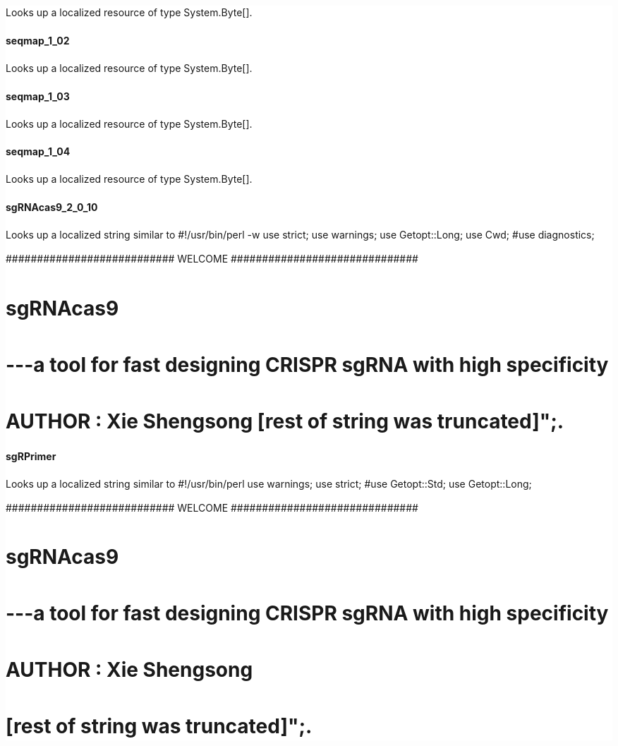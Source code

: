 Looks up a localized resource of type System.Byte[].
#### seqmap_1_02
Looks up a localized resource of type System.Byte[].
#### seqmap_1_03
Looks up a localized resource of type System.Byte[].
#### seqmap_1_04
Looks up a localized resource of type System.Byte[].
#### sgRNAcas9_2_0_10
Looks up a localized string similar to #!/usr/bin/perl -w
use strict;
use warnings;
use Getopt::Long;
use Cwd;
#use diagnostics;

 ########################### WELCOME ##############################
# #
# sgRNAcas9 # 
# ---a tool for fast designing CRISPR sgRNA with high specificity #
# #
# AUTHOR : Xie Shengsong [rest of string was truncated]";.
#### sgRPrimer
Looks up a localized string similar to #!/usr/bin/perl
use warnings;
use strict;
#use Getopt::Std;
use Getopt::Long;

 ########################### WELCOME ##############################
# #
# sgRNAcas9 # 
# ---a tool for fast designing CRISPR sgRNA with high specificity #
# #
# AUTHOR : Xie Shengsong #
# [rest of string was truncated]";.
